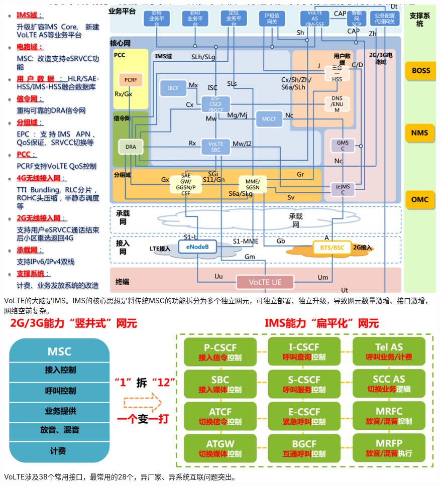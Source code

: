 ![image-20200531093801469](VoLTE读书笔记.assets/image-20200531093801469.png)
VoLTE的大脑是IMS。IMS的核心思想是将传统MSC的功能拆分为多个独立网元，可独立部署、独立升级，导致网元数量激增、接口激增，网络空前复杂。
![image-20200531093834130](VoLTE读书笔记.assets/image-20200531093834130.png)
VoLTE涉及38个常用接口，最常用的28个，异厂家、异系统互联问题突出。